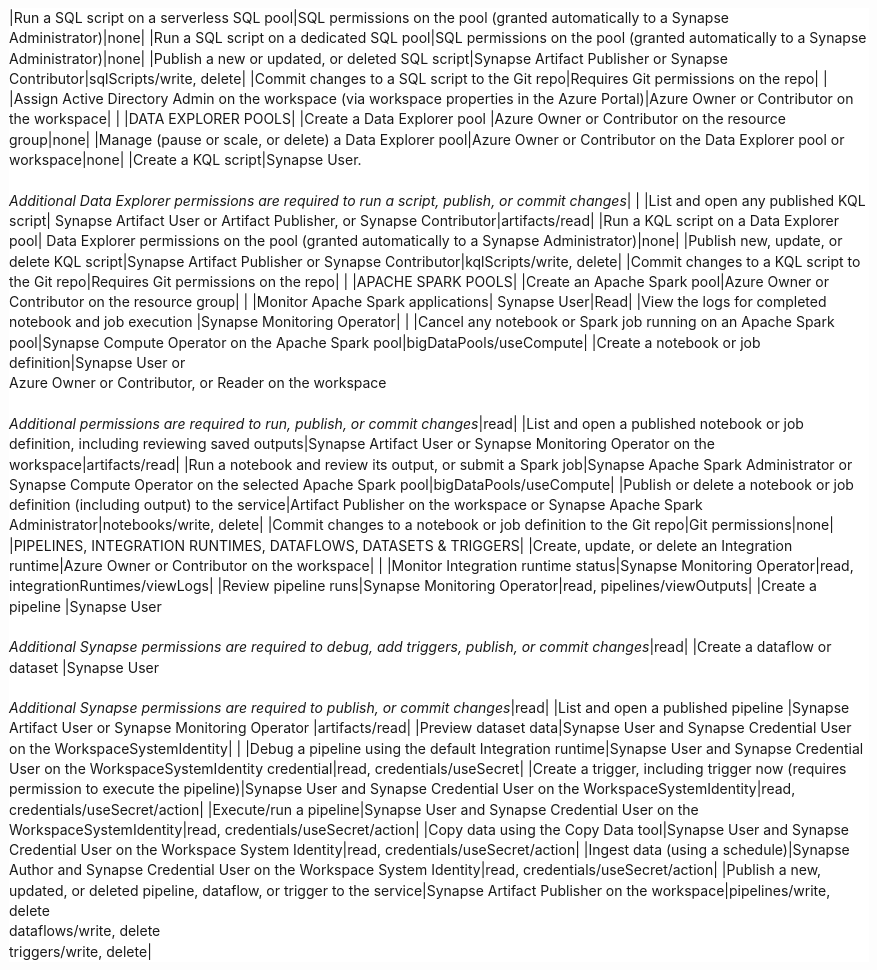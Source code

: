 |Run a SQL script on a serverless SQL pool|SQL permissions on the pool (granted automatically to a Synapse Administrator)|none|
|Run a SQL script on a dedicated SQL pool|SQL permissions on the pool (granted automatically to a Synapse Administrator)|none|
|Publish a new or updated, or deleted SQL script|Synapse Artifact Publisher or Synapse Contributor|sqlScripts/write, delete|
|Commit changes to a SQL script to the Git repo|Requires Git permissions on the repo| |
|Assign Active Directory Admin on the workspace (via workspace properties in the Azure Portal)|Azure Owner or Contributor on the workspace| |
|DATA EXPLORER POOLS|
|Create a Data Explorer pool |Azure Owner or Contributor on the resource group|none|
|Manage (pause or scale, or delete) a Data Explorer pool|Azure Owner or Contributor on the Data Explorer pool or workspace|none|
|Create a KQL script|Synapse User. </br></br>*Additional Data Explorer permissions are required to run a script, publish, or commit changes*| |
|List and open any published KQL script| Synapse Artifact User or Artifact Publisher, or Synapse Contributor|artifacts/read|
|Run a KQL script on a Data Explorer pool| Data Explorer permissions on the pool (granted automatically to a Synapse Administrator)|none|
|Publish new, update, or delete KQL script|Synapse Artifact Publisher or Synapse Contributor|kqlScripts/write, delete|
|Commit changes to a KQL script to the Git repo|Requires Git permissions on the repo| |
|APACHE SPARK POOLS|
|Create an Apache Spark pool|Azure Owner or Contributor on the resource group| |
|Monitor Apache Spark applications| Synapse User|Read|
|View the logs for completed notebook and job execution |Synapse Monitoring Operator| |
|Cancel any notebook or Spark job running on an Apache Spark pool|Synapse Compute Operator on the Apache Spark pool|bigDataPools/useCompute|
|Create a notebook or job definition|Synapse User or </br>Azure Owner or Contributor, or Reader on the workspace</br></br> *Additional permissions are required to run, publish, or commit changes*|read|
|List and open a published notebook or job definition, including reviewing saved outputs|Synapse Artifact User or Synapse Monitoring Operator on the workspace|artifacts/read|
|Run a notebook and review its output, or submit a Spark job|Synapse Apache Spark Administrator or Synapse Compute Operator on the selected Apache Spark pool|bigDataPools/useCompute|
|Publish or delete a notebook or job definition (including output) to the service|Artifact Publisher on the workspace or Synapse Apache Spark Administrator|notebooks/write, delete|
|Commit changes to a notebook or job definition to the Git repo|Git permissions|none|
|PIPELINES, INTEGRATION RUNTIMES, DATAFLOWS, DATASETS & TRIGGERS|
|Create, update, or delete an Integration runtime|Azure Owner or Contributor on the workspace| |
|Monitor Integration runtime status|Synapse Monitoring Operator|read, integrationRuntimes/viewLogs|
|Review pipeline runs|Synapse Monitoring Operator|read, pipelines/viewOutputs|
|Create a pipeline |Synapse User</br></br>*Additional Synapse permissions are required to debug, add triggers, publish, or commit changes*|read|
|Create a dataflow or dataset |Synapse User</br></br>*Additional Synapse permissions are required to publish, or commit changes*|read|
|List and open a published pipeline |Synapse Artifact User or Synapse Monitoring Operator |artifacts/read|
|Preview dataset data|Synapse User and Synapse Credential User on the WorkspaceSystemIdentity| |
|Debug a pipeline using the default Integration runtime|Synapse User and Synapse Credential User on the WorkspaceSystemIdentity credential|read, credentials/useSecret|
|Create a trigger, including trigger now (requires permission to execute the pipeline)|Synapse User and Synapse Credential User on the WorkspaceSystemIdentity|read, credentials/useSecret/action|
|Execute/run a pipeline|Synapse User and Synapse Credential User on the WorkspaceSystemIdentity|read, credentials/useSecret/action|
|Copy data using the Copy Data tool|Synapse User and Synapse Credential User on the Workspace System Identity|read, credentials/useSecret/action|
|Ingest data (using a schedule)|Synapse Author and Synapse Credential User on the Workspace System Identity|read, credentials/useSecret/action|
|Publish a new, updated, or deleted pipeline, dataflow, or trigger to the service|Synapse Artifact Publisher on the workspace|pipelines/write, delete</br>dataflows/write, delete</br>triggers/write, delete|